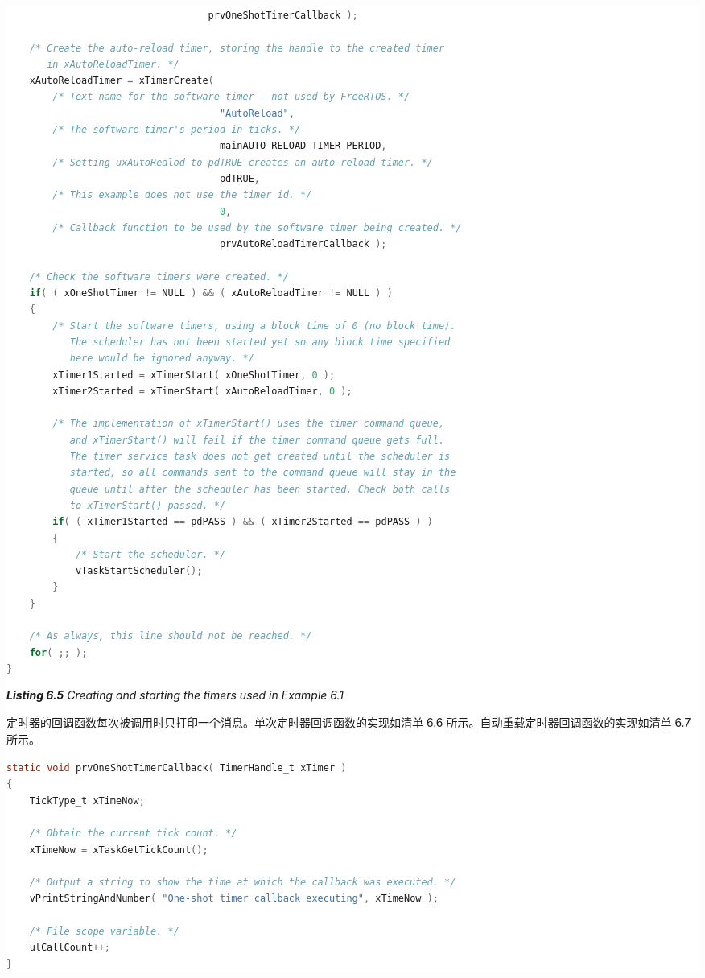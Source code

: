```c
                                   prvOneShotTimerCallback );

    /* Create the auto-reload timer, storing the handle to the created timer
       in xAutoReloadTimer. */
    xAutoReloadTimer = xTimerCreate(
        /* Text name for the software timer - not used by FreeRTOS. */
                                     "AutoReload",
        /* The software timer's period in ticks. */
                                     mainAUTO_RELOAD_TIMER_PERIOD,
        /* Setting uxAutoRealod to pdTRUE creates an auto-reload timer. */
                                     pdTRUE,
        /* This example does not use the timer id. */
                                     0,
        /* Callback function to be used by the software timer being created. */
                                     prvAutoReloadTimerCallback );

    /* Check the software timers were created. */
    if( ( xOneShotTimer != NULL ) && ( xAutoReloadTimer != NULL ) )
    {
        /* Start the software timers, using a block time of 0 (no block time).
           The scheduler has not been started yet so any block time specified
           here would be ignored anyway. */
        xTimer1Started = xTimerStart( xOneShotTimer, 0 );
        xTimer2Started = xTimerStart( xAutoReloadTimer, 0 );

        /* The implementation of xTimerStart() uses the timer command queue,
           and xTimerStart() will fail if the timer command queue gets full.
           The timer service task does not get created until the scheduler is
           started, so all commands sent to the command queue will stay in the
           queue until after the scheduler has been started. Check both calls
           to xTimerStart() passed. */
        if( ( xTimer1Started == pdPASS ) && ( xTimer2Started == pdPASS ) )
        {
            /* Start the scheduler. */
            vTaskStartScheduler();
        }
    }

    /* As always, this line should not be reached. */
    for( ;; );
}
```
***Listing 6.5*** *Creating and starting the timers used in Example 6.1*


定时器的回调函数每次被调用时只打印一个消息。单次定时器回调函数的实现如清单 6.6 所示。自动重载定时器回调函数的实现如清单 6.7 所示。


<a name="list6.5" title="Listing 6.6 The callback function used by the one-shot timer in Example 6.1"></a>

```c
static void prvOneShotTimerCallback( TimerHandle_t xTimer )
{
    TickType_t xTimeNow;

    /* Obtain the current tick count. */
    xTimeNow = xTaskGetTickCount();

    /* Output a string to show the time at which the callback was executed. */
    vPrintStringAndNumber( "One-shot timer callback executing", xTimeNow );

    /* File scope variable. */
    ulCallCount++;
}
```